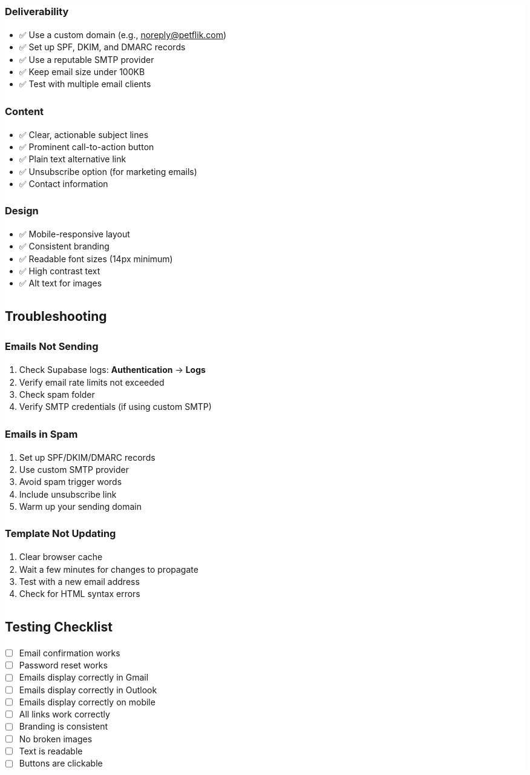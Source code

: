 ### Deliverability
- ✅ Use a custom domain (e.g., noreply@petflik.com)
- ✅ Set up SPF, DKIM, and DMARC records
- ✅ Use a reputable SMTP provider
- ✅ Keep email size under 100KB
- ✅ Test with multiple email clients

### Content
- ✅ Clear, actionable subject lines
- ✅ Prominent call-to-action button
- ✅ Plain text alternative link
- ✅ Unsubscribe option (for marketing emails)
- ✅ Contact information

### Design
- ✅ Mobile-responsive layout
- ✅ Consistent branding
- ✅ Readable font sizes (14px minimum)
- ✅ High contrast text
- ✅ Alt text for images

## Troubleshooting

### Emails Not Sending
1. Check Supabase logs: **Authentication** → **Logs**
2. Verify email rate limits not exceeded
3. Check spam folder
4. Verify SMTP credentials (if using custom SMTP)

### Emails in Spam
1. Set up SPF/DKIM/DMARC records
2. Use custom SMTP provider
3. Avoid spam trigger words
4. Include unsubscribe link
5. Warm up your sending domain

### Template Not Updating
1. Clear browser cache
2. Wait a few minutes for changes to propagate
3. Test with a new email address
4. Check for HTML syntax errors

## Testing Checklist

- [ ] Email confirmation works
- [ ] Password reset works
- [ ] Emails display correctly in Gmail
- [ ] Emails display correctly in Outlook
- [ ] Emails display correctly on mobile
- [ ] All links work correctly
- [ ] Branding is consistent
- [ ] No broken images
- [ ] Text is readable
- [ ] Buttons are clickable
